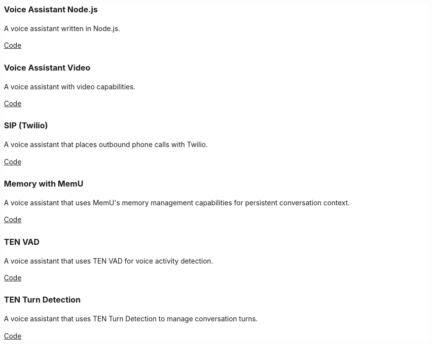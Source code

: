 <tr>
<td width="50%">
<h3>Voice Assistant Node.js</h3>
<p>A voice assistant written in Node.js.</p>
<p>
<a href="ai_agents/agents/examples/voice-assistant-nodejs/">Code</a>
</p>
</td>

<td width="50%">
<h3>Voice Assistant Video</h3>
<p>A voice assistant with video capabilities.</p>
<p>
<a href="ai_agents/agents/examples/voice-assistant-video/">Code</a>
</p>
</td>
</tr>

<tr>
<td width="50%">
<h3>SIP (Twilio)</h3>
<p>A voice assistant that places outbound phone calls with Twilio.</p>
<p>
<a href="ai_agents/agents/examples/voice-assistant-sip-twilio/">Code</a>
</p>
</td>
<td width="50%">

<h3>Memory with MemU</h3>
<p>A voice assistant that uses MemU's memory management capabilities for persistent conversation context.</p>
<p>
<a href="ai_agents/agents/examples/voice-assistant-with-memU/">Code</a>
</p>
</td>
</tr>

<tr>
<td width="50%">
<h3>TEN VAD</h3>
<p>A voice assistant that uses TEN VAD for voice activity detection.</p>
<p>
<a href="ai_agents/agents/examples/voice-assistant-with-ten-vad/">Code</a>
</p>
</td>
<td width="50%">
<h3>TEN Turn Detection</h3>
<p>A voice assistant that uses TEN Turn Detection to manage conversation turns.</p>
<p>
<a href="ai_agents/agents/examples/voice-assistant-with-ten-turn-detector/">Code</a>
</p>
</td>
</tr>
